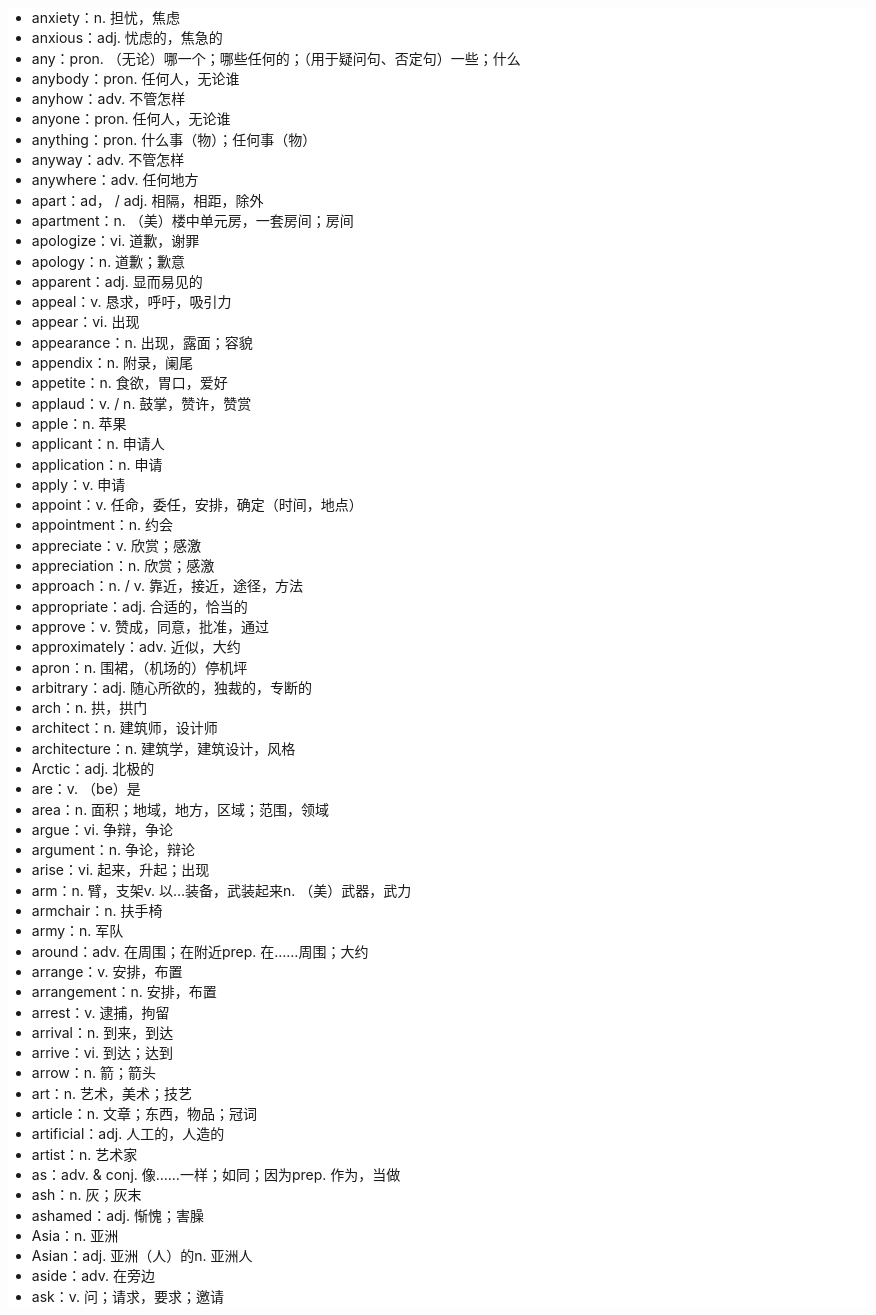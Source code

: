 - anxiety：n. 担忧，焦虑
- anxious：adj. 忧虑的，焦急的
- any：pron. （无论）哪一个；哪些任何的；（用于疑问句、否定句）一些；什么
- anybody：pron. 任何人，无论谁
- anyhow：adv. 不管怎样
- anyone：pron. 任何人，无论谁
- anything：pron. 什么事（物）；任何事（物）
- anyway：adv. 不管怎样
- anywhere：adv. 任何地方
- apart：ad， / adj. 相隔，相距，除外
- apartment：n. （美）楼中单元房，一套房间；房间
- apologize：vi. 道歉，谢罪
- apology：n. 道歉；歉意
- apparent：adj. 显而易见的
- appeal：v. 恳求，呼吁，吸引力
- appear：vi. 出现
- appearance：n. 出现，露面；容貌
- appendix：n. 附录，阑尾
- appetite：n. 食欲，胃口，爱好
- applaud：v. / n. 鼓掌，赞许，赞赏
- apple：n. 苹果
- applicant：n. 申请人
- application：n. 申请
- apply：v. 申请
- appoint：v. 任命，委任，安排，确定（时间，地点）
- appointment：n. 约会
- appreciate：v. 欣赏；感激
- appreciation：n. 欣赏；感激
- approach：n. / v. 靠近，接近，途径，方法
- appropriate：adj. 合适的，恰当的
- approve：v. 赞成，同意，批准，通过
- approximately：adv. 近似，大约
- apron：n. 围裙，（机场的）停机坪
- arbitrary：adj. 随心所欲的，独裁的，专断的
- arch：n. 拱，拱门
- architect：n. 建筑师，设计师
- architecture：n. 建筑学，建筑设计，风格
- Arctic：adj. 北极的
- are：v. （be）是
- area：n. 面积；地域，地方，区域；范围，领域
- argue：vi. 争辩，争论
- argument：n. 争论，辩论
- arise：vi. 起来，升起；出现
- arm：n. 臂，支架v. 以…装备，武装起来n. （美）武器，武力
- armchair：n. 扶手椅
- army：n. 军队
- around：adv. 在周围；在附近prep. 在……周围；大约
- arrange：v. 安排，布置
- arrangement：n. 安排，布置
- arrest：v. 逮捕，拘留
- arrival：n. 到来，到达
- arrive：vi. 到达；达到
- arrow：n. 箭；箭头
- art：n. 艺术，美术；技艺
- article：n. 文章；东西，物品；冠词
- artificial：adj. 人工的，人造的
- artist：n. 艺术家
- as：adv. & conj. 像……一样；如同；因为prep. 作为，当做
- ash：n. 灰；灰末
- ashamed：adj. 惭愧；害臊
- Asia：n. 亚洲
- Asian：adj. 亚洲（人）的n. 亚洲人
- aside：adv. 在旁边
- ask：v. 问；请求，要求；邀请